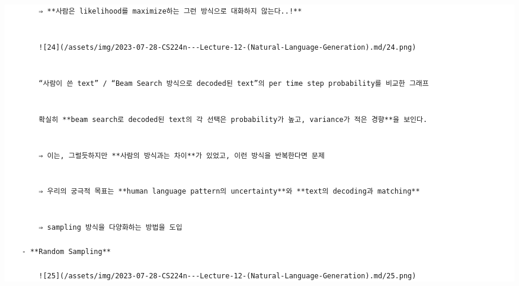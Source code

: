 
			⇒ **사람은 likelihood를 maximize하는 그런 방식으로 대화하지 않는다..!**


			![24](/assets/img/2023-07-28-CS224n---Lecture-12-(Natural-Language-Generation).md/24.png)


			“사람이 쓴 text” / “Beam Search 방식으로 decoded된 text”의 per time step probability를 비교한 그래프


			확실히 **beam search로 decoded된 text의 각 선택은 probability가 높고, variance가 적은 경향**을 보인다.


			⇒ 이는, 그럴듯하지만 **사람의 방식과는 차이**가 있었고, 이런 방식을 반복한다면 문제


			⇒ 우리의 궁극적 목표는 **human language pattern의 uncertainty**와 **text의 decoding과 matching**


			⇒ sampling 방식을 다양화하는 방법을 도입

		- **Random Sampling**

			![25](/assets/img/2023-07-28-CS224n---Lecture-12-(Natural-Language-Generation).md/25.png)

